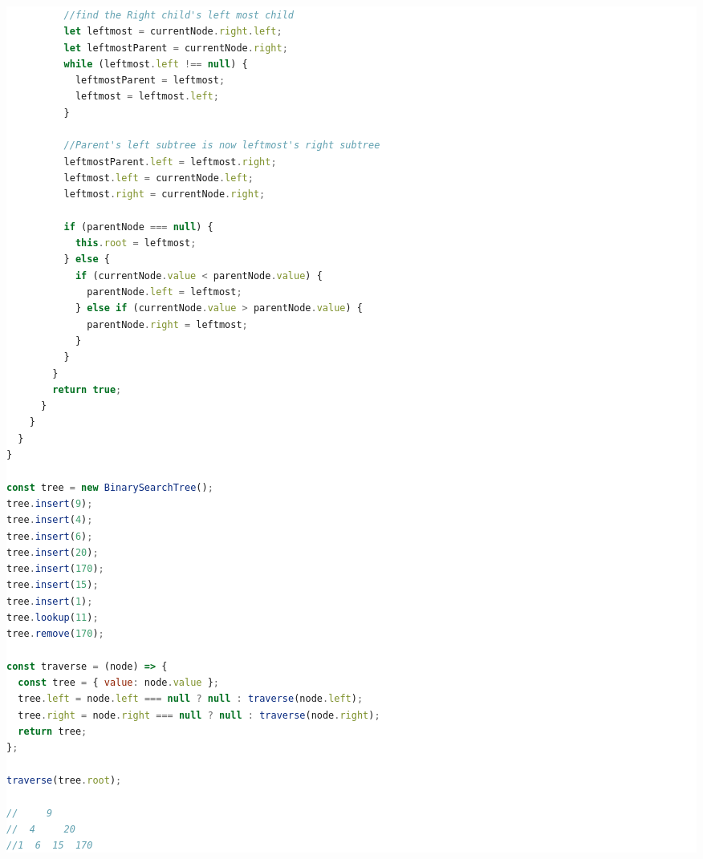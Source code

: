 ```javascript
          //find the Right child's left most child
          let leftmost = currentNode.right.left;
          let leftmostParent = currentNode.right;
          while (leftmost.left !== null) {
            leftmostParent = leftmost;
            leftmost = leftmost.left;
          }

          //Parent's left subtree is now leftmost's right subtree
          leftmostParent.left = leftmost.right;
          leftmost.left = currentNode.left;
          leftmost.right = currentNode.right;

          if (parentNode === null) {
            this.root = leftmost;
          } else {
            if (currentNode.value < parentNode.value) {
              parentNode.left = leftmost;
            } else if (currentNode.value > parentNode.value) {
              parentNode.right = leftmost;
            }
          }
        }
        return true;
      }
    }
  }
}

const tree = new BinarySearchTree();
tree.insert(9);
tree.insert(4);
tree.insert(6);
tree.insert(20);
tree.insert(170);
tree.insert(15);
tree.insert(1);
tree.lookup(11);
tree.remove(170);

const traverse = (node) => {
  const tree = { value: node.value };
  tree.left = node.left === null ? null : traverse(node.left);
  tree.right = node.right === null ? null : traverse(node.right);
  return tree;
};

traverse(tree.root);

//     9
//  4     20
//1  6  15  170
```
